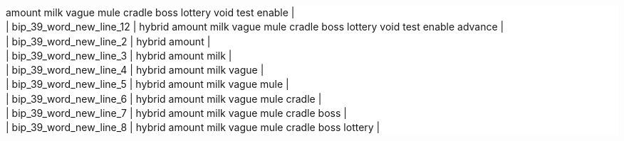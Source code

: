 amount
milk
vague
mule
cradle
boss
lottery
void
test
enable |  
| bip_39_word_new_line_12 | hybrid
amount
milk
vague
mule
cradle
boss
lottery
void
test
enable
advance |  
| bip_39_word_new_line_2 | hybrid
amount |  
| bip_39_word_new_line_3 | hybrid
amount
milk |  
| bip_39_word_new_line_4 | hybrid
amount
milk
vague |  
| bip_39_word_new_line_5 | hybrid
amount
milk
vague
mule |  
| bip_39_word_new_line_6 | hybrid
amount
milk
vague
mule
cradle |  
| bip_39_word_new_line_7 | hybrid
amount
milk
vague
mule
cradle
boss |  
| bip_39_word_new_line_8 | hybrid
amount
milk
vague
mule
cradle
boss
lottery |  